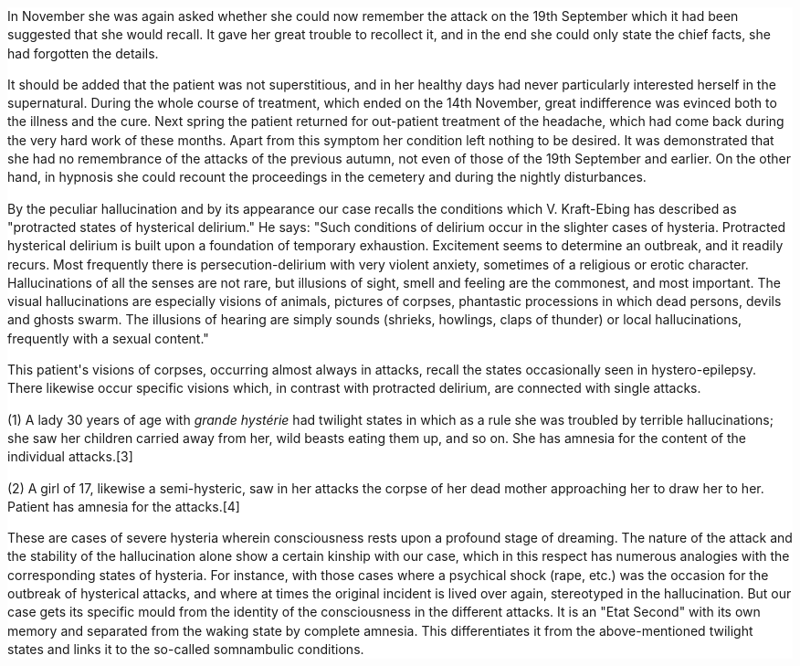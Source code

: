 In November she was again asked whether she could now remember the
attack on the 19th September which it had been suggested that she would
recall. It gave her great trouble to recollect it, and in the end she
could only state the chief facts, she had forgotten the details.

It should be added that the patient was not superstitious, and in
her healthy days had never particularly interested herself in the
supernatural. During the whole course of treatment, which ended on the
14th November, great indifference was evinced both to the illness and
the cure. Next spring the patient returned for out-patient treatment
of the headache, which had come back during the very hard work of
these months. Apart from this symptom her condition left nothing to
be desired. It was demonstrated that she had no remembrance of the
attacks of the previous autumn, not even of those of the 19th September
and earlier. On the other hand, in hypnosis she could recount the
proceedings in the cemetery and during the nightly disturbances.

By the peculiar hallucination and by its appearance our case recalls
the conditions which V. Kraft-Ebing has described as "protracted states
of hysterical delirium." He says: "Such conditions of delirium occur
in the slighter cases of hysteria. Protracted hysterical delirium is
built upon a foundation of temporary exhaustion. Excitement seems to
determine an outbreak, and it readily recurs. Most frequently there
is persecution-delirium with very violent anxiety, sometimes of a
religious or erotic character. Hallucinations of all the senses are
not rare, but illusions of sight, smell and feeling are the commonest,
and most important. The visual hallucinations are especially visions
of animals, pictures of corpses, phantastic processions in which dead
persons, devils and ghosts swarm. The illusions of hearing are simply
sounds (shrieks, howlings, claps of thunder) or local hallucinations,
frequently with a sexual content."

This patient's visions of corpses, occurring almost always in attacks,
recall the states occasionally seen in hystero-epilepsy. There likewise
occur specific visions which, in contrast with protracted delirium, are
connected with single attacks.

(1) A lady 30 years of age with _grande hystérie_ had twilight states in
which as a rule she was troubled by terrible hallucinations; she saw her
children carried away from her, wild beasts eating them up, and so on.
She has amnesia for the content of the individual attacks.[3]

(2) A girl of 17, likewise a semi-hysteric, saw in her attacks the
corpse of her dead mother approaching her to draw her to her. Patient
has amnesia for the attacks.[4]

These are cases of severe hysteria wherein consciousness rests upon a
profound stage of dreaming. The nature of the attack and the stability
of the hallucination alone show a certain kinship with our case, which
in this respect has numerous analogies with the corresponding states of
hysteria. For instance, with those cases where a psychical shock (rape,
etc.) was the occasion for the outbreak of hysterical attacks, and where
at times the original incident is lived over again, stereotyped in the
hallucination. But our case gets its specific mould from the identity of
the consciousness in the different attacks. It is an "Etat Second" with
its own memory and separated from the waking state by complete amnesia.
This differentiates it from the above-mentioned twilight states and
links it to the so-called somnambulic conditions.

